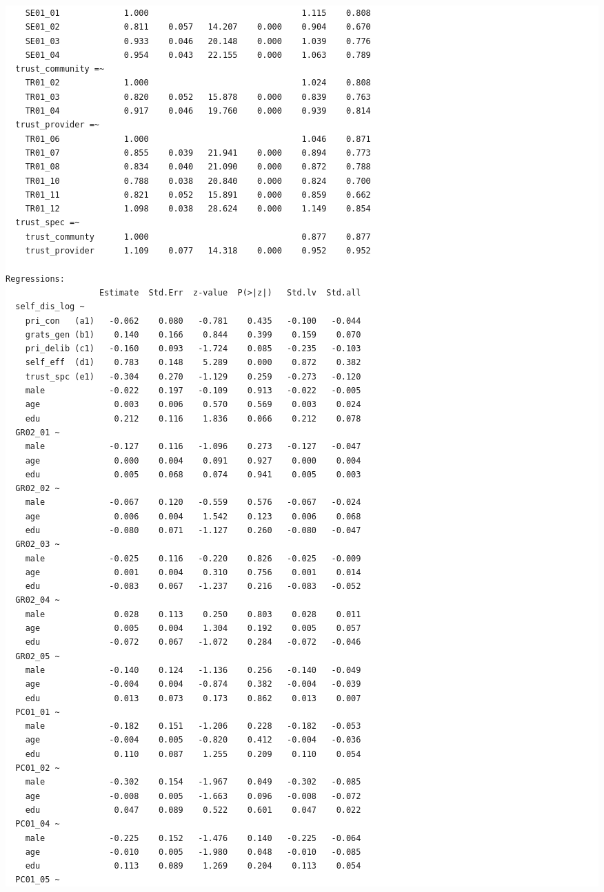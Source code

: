 ```
    SE01_01             1.000                               1.115    0.808
    SE01_02             0.811    0.057   14.207    0.000    0.904    0.670
    SE01_03             0.933    0.046   20.148    0.000    1.039    0.776
    SE01_04             0.954    0.043   22.155    0.000    1.063    0.789
  trust_community =~                                                      
    TR01_02             1.000                               1.024    0.808
    TR01_03             0.820    0.052   15.878    0.000    0.839    0.763
    TR01_04             0.917    0.046   19.760    0.000    0.939    0.814
  trust_provider =~                                                       
    TR01_06             1.000                               1.046    0.871
    TR01_07             0.855    0.039   21.941    0.000    0.894    0.773
    TR01_08             0.834    0.040   21.090    0.000    0.872    0.788
    TR01_10             0.788    0.038   20.840    0.000    0.824    0.700
    TR01_11             0.821    0.052   15.891    0.000    0.859    0.662
    TR01_12             1.098    0.038   28.624    0.000    1.149    0.854
  trust_spec =~                                                           
    trust_communty      1.000                               0.877    0.877
    trust_provider      1.109    0.077   14.318    0.000    0.952    0.952

Regressions:
                   Estimate  Std.Err  z-value  P(>|z|)   Std.lv  Std.all
  self_dis_log ~                                                        
    pri_con   (a1)   -0.062    0.080   -0.781    0.435   -0.100   -0.044
    grats_gen (b1)    0.140    0.166    0.844    0.399    0.159    0.070
    pri_delib (c1)   -0.160    0.093   -1.724    0.085   -0.235   -0.103
    self_eff  (d1)    0.783    0.148    5.289    0.000    0.872    0.382
    trust_spc (e1)   -0.304    0.270   -1.129    0.259   -0.273   -0.120
    male             -0.022    0.197   -0.109    0.913   -0.022   -0.005
    age               0.003    0.006    0.570    0.569    0.003    0.024
    edu               0.212    0.116    1.836    0.066    0.212    0.078
  GR02_01 ~                                                             
    male             -0.127    0.116   -1.096    0.273   -0.127   -0.047
    age               0.000    0.004    0.091    0.927    0.000    0.004
    edu               0.005    0.068    0.074    0.941    0.005    0.003
  GR02_02 ~                                                             
    male             -0.067    0.120   -0.559    0.576   -0.067   -0.024
    age               0.006    0.004    1.542    0.123    0.006    0.068
    edu              -0.080    0.071   -1.127    0.260   -0.080   -0.047
  GR02_03 ~                                                             
    male             -0.025    0.116   -0.220    0.826   -0.025   -0.009
    age               0.001    0.004    0.310    0.756    0.001    0.014
    edu              -0.083    0.067   -1.237    0.216   -0.083   -0.052
  GR02_04 ~                                                             
    male              0.028    0.113    0.250    0.803    0.028    0.011
    age               0.005    0.004    1.304    0.192    0.005    0.057
    edu              -0.072    0.067   -1.072    0.284   -0.072   -0.046
  GR02_05 ~                                                             
    male             -0.140    0.124   -1.136    0.256   -0.140   -0.049
    age              -0.004    0.004   -0.874    0.382   -0.004   -0.039
    edu               0.013    0.073    0.173    0.862    0.013    0.007
  PC01_01 ~                                                             
    male             -0.182    0.151   -1.206    0.228   -0.182   -0.053
    age              -0.004    0.005   -0.820    0.412   -0.004   -0.036
    edu               0.110    0.087    1.255    0.209    0.110    0.054
  PC01_02 ~                                                             
    male             -0.302    0.154   -1.967    0.049   -0.302   -0.085
    age              -0.008    0.005   -1.663    0.096   -0.008   -0.072
    edu               0.047    0.089    0.522    0.601    0.047    0.022
  PC01_04 ~                                                             
    male             -0.225    0.152   -1.476    0.140   -0.225   -0.064
    age              -0.010    0.005   -1.980    0.048   -0.010   -0.085
    edu               0.113    0.089    1.269    0.204    0.113    0.054
  PC01_05 ~                                                             
```